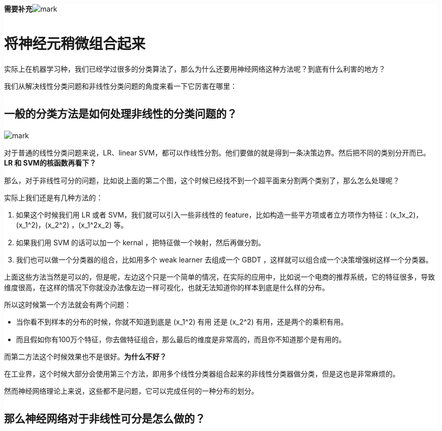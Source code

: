 **需要补充**![mark](http://pacdb2bfr.bkt.clouddn.com/blog/image/180728/9A9glHe4ig.png?imageslim)






# 将神经元稍微组合起来


实际上在机器学习种，我们已经学过很多的分类算法了，那么为什么还要用神经网络这种方法呢？到底有什么利害的地方？

我们从解决线性分类问题和非线性分类问题的角度来看一下它厉害在哪里：


## 一般的分类方法是如何处理非线性的分类问题的？



![mark](http://pacdb2bfr.bkt.clouddn.com/blog/image/180728/baE87lljf1.png?imageslim)

对于普通的线性分类问题来说，LR、linear SVM，都可以作线性分割。他们要做的就是得到一条决策边界。然后把不同的类别分开而已。**LR 和 SVM的核函数再看下？**

那么，对于非线性可分的问题，比如说上面的第二个图，这个时候已经找不到一个超平面来分割两个类别了，那么怎么处理呢？

实际上我们还是有几种方法的：




  1. 如果这个时候我们用 LR 或者 SVM，我们就可以引入一些非线性的 feature，比如构造一些平方项或者立方项作为特征：\(x_1x_2\)，\(x_1^2\)，\(x_2^2\) ，\(x_1^2x_2\) 等。


  2. 如果我们用 SVM 的话可以加一个 kernal ，把特征做一个映射，然后再做分割。


  3. 我们也可以做一个分类器的组合，比如用多个 weak learner 去组成一个 GBDT ，这样就可以组合成一个决策增强树这样一个分类器。


上面这些方法当然是可以的，但是呢，左边这个只是一个简单的情况，在实际的应用中，比如说一个电商的推荐系统，它的特征很多，导致维度很高，在这样的情况下你就没办法像左边一样可视化，也就无法知道你的样本到底是什么样的分布。

所以这时候第一个方法就会有两个问题：


  * 当你看不到样本的分布的时候，你就不知道到底是 \(x_1^2\) 有用 还是 \(x_2^2\) 有用，还是两个的乘积有用。


  * 而且假如你有100万个特征，你去做特征组合，那么最后的维度是非常高的，而且你不知道那个是有用的。


而第二方法这个时候效果也不是很好。**为什么不好？**

在工业界，这个时候大部分会使用第三个方法，即用多个线性分类器组合起来的非线性分类器做分类，但是这也是非常麻烦的。



然而神经网络理论上来说，这些都不是问题，它可以完成任何的一种分布的划分。




## 那么神经网络对于非线性可分是怎么做的？

